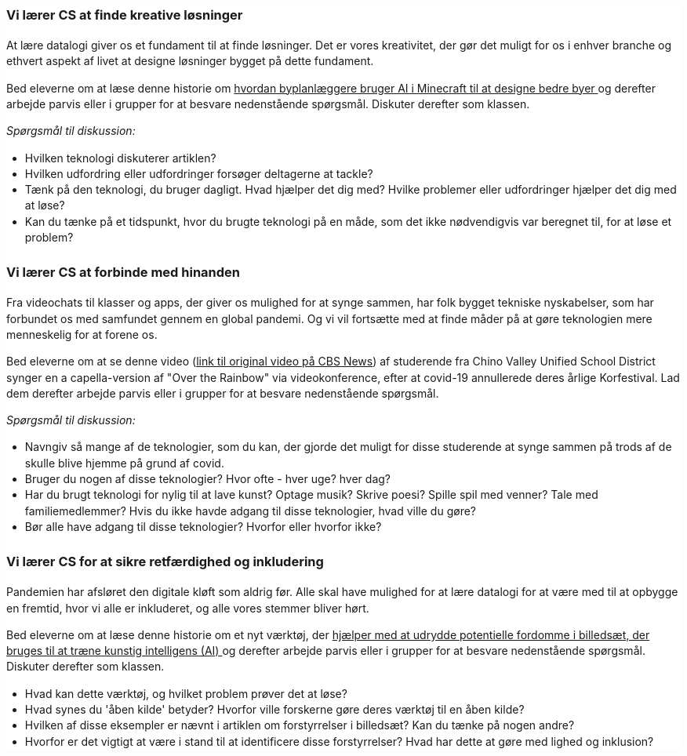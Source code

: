 <h3><strong>Vi lærer CS at finde kreative løsninger</strong></h3>
<p>At lære datalogi giver os et fundament til at finde løsninger. Det er vores kreativitet, der gør det muligt for os i enhver branche og ethvert aspekt af livet at designe løsninger bygget på dette fundament.</p>
<p>Bed eleverne om at læse denne historie om <a href="https://www.technologyreview.com/2020/09/22/1008675/ai-planners-minecraft-urban-design-healthier-happier-cities/" target="_blank">hvordan byplanlæggere bruger AI i Minecraft til at designe bedre byer </a> og derefter arbejde parvis eller i grupper for at besvare nedenstående spørgsmål. Diskuter derefter som klassen.</p>
<p><i>Spørgsmål til diskussion:</i></p>
<ul>
<li>Hvilken teknologi diskuterer artiklen?</li>
<li>Hvilken udfordring eller udfordringer forsøger deltagerne at tackle?</li>
<li>Tænk på den teknologi, du bruger dagligt. Hvad hjælper det dig med? Hvilke problemer eller udfordringer hjælper det dig med at løse?</li>
<li>Kan du tænke på et tidspunkt, hvor du brugte teknologi på en måde, som det ikke nødvendigvis var beregnet til, for at løse et problem?</li>
</ul>

<h3><strong>Vi lærer CS at forbinde med hinanden</strong></h3>

<iframe src="https://www.cbsnews.com/video/students-sing-together-from-home-after-coronavirus-cancels-concert/" id="cbsNewsVideo" allowfullscreen allow="fullscreen" frameborder="0" width="325px" height="183px" style="float:right; margin-left:20px" mark="crwd-mark"></iframe>

<p>Fra videochats til klasser og apps, der giver os mulighed for at synge sammen, har folk bygget tekniske nyskabelser, som har forbundet os med samfundet gennem en global pandemi. Og vi vil fortsætte med at finde måder på at gøre teknologien mere menneskelig for at forene os.</p>
<p>Bed eleverne om at se denne video (<a href="https://www.cbsnews.com/video/students-sing-together-from-home-after-coronavirus-cancels-concert/?intcid=CNM-00-10abd1h" target="_blank">link til original video på CBS News</a>) af studerende fra Chino Valley Unified School District synger en a capella-version af "Over the Rainbow" via videokonference, efter at covid-19 annullerede deres årlige Korfestival. Lad dem derefter arbejde parvis eller i grupper for at besvare nedenstående spørgsmål.</p>
<p><i>Spørgsmål til diskussion:</i></p>
<ul>
<li>Navngiv så mange af de teknologier, som du kan, der gjorde det muligt for disse studerende at synge sammen på trods af de skulle blive hjemme på grund af covid.</li>
<li>Bruger du nogen af disse teknologier? Hvor ofte - hver uge? hver dag?</li>
<li>Har du brugt teknologi for nylig til at lave kunst? Optage musik? Skrive poesi? Spille spil med venner? Tale med familiemedlemmer? Hvis du ikke havde adgang til disse teknologier, hvad ville du gøre?</li>
<li>Bør alle have adgang til disse teknologier? Hvorfor eller hvorfor ikke?</li>
</ul>

<h3><strong>Vi lærer CS for at sikre retfærdighed og inkludering</strong></h3>
<p>Pandemien har afsløret den digitale kløft som aldrig før. Alle skal have mulighed for at lære datalogi for at være med til at opbygge en fremtid, hvor vi alle er inkluderet, og alle vores stemmer bliver hørt.</p>
<p>Bed eleverne om at læse denne historie om et nyt værktøj, der <a href="https://www.therobotreport.com/princeton-tool-helps-clear-biases-computer-vision/" target="_blank">hjælper med at udrydde potentielle fordomme i billedsæt, der bruges til at træne kunstig intelligens (AI) </a> og derefter arbejde parvis eller i grupper for at besvare nedenstående spørgsmål. Diskuter derefter som klassen.</p>
<ul>
<li>Hvad kan dette værktøj, og hvilket problem prøver det at løse?</li>
<li>Hvad synes du 'åben kilde' betyder? Hvorfor ville forskerne gøre deres værktøj til en åben kilde?</li>
<li>Hvilken af disse eksempler er nævnt i artiklen om forstyrrelser i billedsæt? Kan du tænke på nogen andre?</li>
<li>Hvorfor er det vigtigt at være i stand til at identificere disse forstyrrelser? Hvad har dette at gøre med lighed og inklusion?</li>
</ul>
